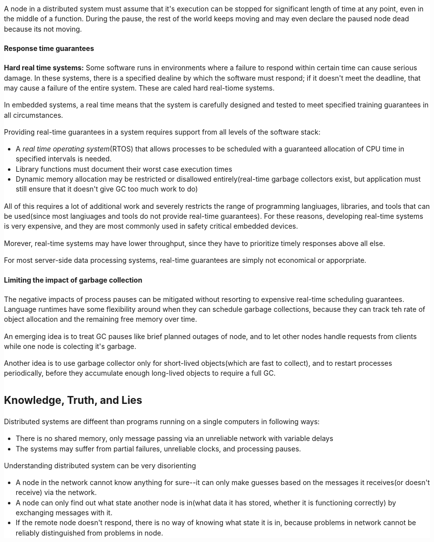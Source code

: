 A node in a distributed system must assume that it's execution can be stopped for significant length of time at any point, even in the middle of a function. During the pause, the rest of the world keeps moving and may even declare the paused node dead because its not moving.
#### Response time guarantees
**Hard real time systems:** Some software runs in environments where a failure to respond within certain time can cause serious damage. In these systems, there is a specified dealine by which the software must respond; if it doesn't meet the deadline, that may cause a failure of the entire system. These are caled hard real-tiome systems.

In embedded systems, a real time means that the system is carefully designed and tested to meet specified training guarantees in all circumstances.

Providing real-time guarantees in a system requires support from all levels of the software stack:
- A *real time operating system*(RTOS) that allows processes to be scheduled with a guaranteed allocation of CPU time in specified intervals is needed.
- Library functions must document their worst case execution times
- Dynamic memory allocation may be restricted or disallowed entirely(real-time garbage collectors exist, but application must still ensure that it doesn't give GC too much work to do)

All of this requires a lot of additional work and severely restricts the range of programming langiuages, libraries, and tools that can be used(since most langiuages and tools do not provide real-time guarantees).
For these reasons, developing real-time systems is very expensive, and they are most commonly used in safety critical embedded devices.

Morever, real-time systems may have lower throughput, since they have to prioritize timely responses above all else.

For most server-side data processing systems, real-time guarantees are simply not economical or apporpriate.
#### Limiting the impact of garbage collection
The negative impacts of process pauses can be mitigated without resorting to expensive real-time scheduling guarantees. Language runtimes have some flexibility around when they can schedule garbage collections, because they can track teh rate of object allocation and the remaining free memory over time.

An emerging idea is to treat GC pauses like brief planned outages of node, and to let other nodes handle requests from clients while one node is colecting it's garbage.

Another idea is to use garbage collector only for short-lived objects(which are fast to collect), and to restart processes periodically, before they accumulate enough long-lived objects to require a full GC.

## Knowledge, Truth, and Lies
Distributed systems are diffeent than programs running on a single computers in following ways:
- There is no shared memory, only message passing via an unreliable network with variable delays
- The systems may suffer from partial failures, unreliable clocks, and processing pauses.

Understanding distributed system can be very disorienting
- A node in the network cannot know anything for sure--it can only make guesses based on the messages it receives(or doesn't receive) via the network.
- A node can only find out what state another node is in(what data it has stored, whether it is functioning correctly) by exchanging messages with it.
- If the remote node doesn't respond, there is no way of knowing what state it is in, because problems in network cannot be reliably distinguished from problems in node.
